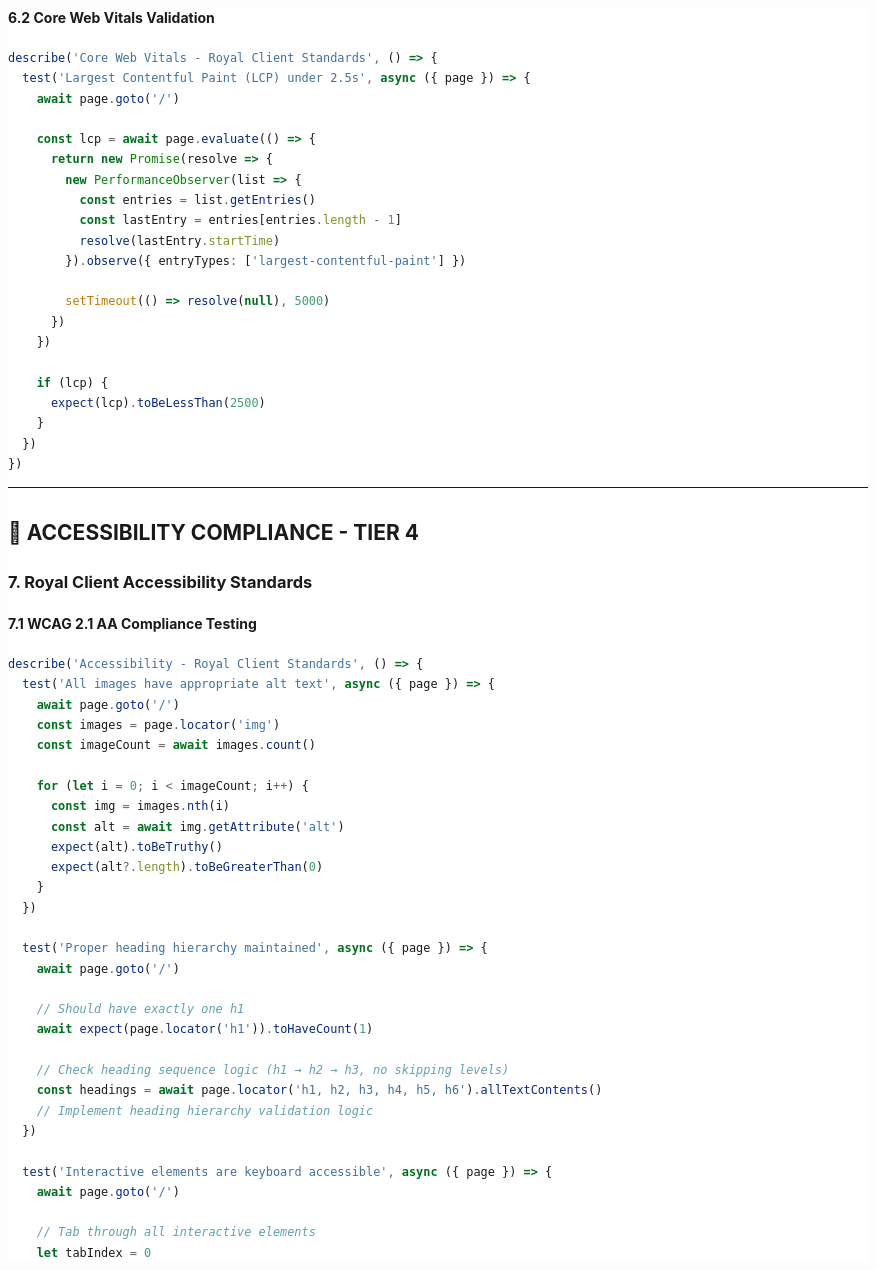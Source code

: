 #### 6.2 Core Web Vitals Validation
```typescript
describe('Core Web Vitals - Royal Client Standards', () => {
  test('Largest Contentful Paint (LCP) under 2.5s', async ({ page }) => {
    await page.goto('/')
    
    const lcp = await page.evaluate(() => {
      return new Promise(resolve => {
        new PerformanceObserver(list => {
          const entries = list.getEntries()
          const lastEntry = entries[entries.length - 1]
          resolve(lastEntry.startTime)
        }).observe({ entryTypes: ['largest-contentful-paint'] })
        
        setTimeout(() => resolve(null), 5000)
      })
    })
    
    if (lcp) {
      expect(lcp).toBeLessThan(2500)
    }
  })
})
```

---

## 🔵 ACCESSIBILITY COMPLIANCE - TIER 4

### 7. Royal Client Accessibility Standards

#### 7.1 WCAG 2.1 AA Compliance Testing
```typescript
describe('Accessibility - Royal Client Standards', () => {
  test('All images have appropriate alt text', async ({ page }) => {
    await page.goto('/')
    const images = page.locator('img')
    const imageCount = await images.count()
    
    for (let i = 0; i < imageCount; i++) {
      const img = images.nth(i)
      const alt = await img.getAttribute('alt')
      expect(alt).toBeTruthy()
      expect(alt?.length).toBeGreaterThan(0)
    }
  })
  
  test('Proper heading hierarchy maintained', async ({ page }) => {
    await page.goto('/')
    
    // Should have exactly one h1
    await expect(page.locator('h1')).toHaveCount(1)
    
    // Check heading sequence logic (h1 → h2 → h3, no skipping levels)
    const headings = await page.locator('h1, h2, h3, h4, h5, h6').allTextContents()
    // Implement heading hierarchy validation logic
  })
  
  test('Interactive elements are keyboard accessible', async ({ page }) => {
    await page.goto('/')
    
    // Tab through all interactive elements
    let tabIndex = 0
```